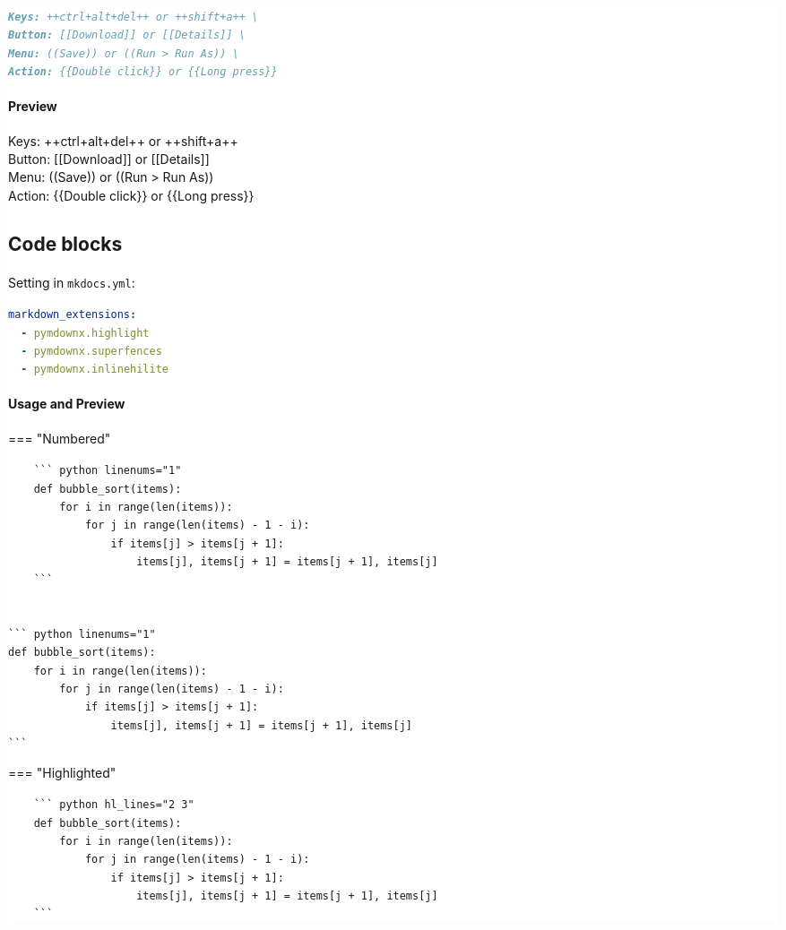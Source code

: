```md
Keys: ++ctrl+alt+del++ or ++shift+a++ \
Button: [[Download]] or [[Details]] \
Menu: ((Save)) or ((Run > Run As)) \
Action: {{Double click}} or {{Long press}}
```

#### Preview

Keys: ++ctrl+alt+del++ or ++shift+a++ \
Button: [[Download]] or [[Details]] \
Menu: ((Save)) or ((Run > Run As)) \
Action: {{Double click}} or {{Long press}}

## Code blocks

Setting in `mkdocs.yml`:

```yaml
markdown_extensions:
  - pymdownx.highlight
  - pymdownx.superfences
  - pymdownx.inlinehilite
```

####  Usage and Preview

=== "Numbered"

        ``` python linenums="1"
        def bubble_sort(items):
            for i in range(len(items)):
                for j in range(len(items) - 1 - i):
                    if items[j] > items[j + 1]:
                        items[j], items[j + 1] = items[j + 1], items[j]
        ```


    ``` python linenums="1"
    def bubble_sort(items):
        for i in range(len(items)):
            for j in range(len(items) - 1 - i):
                if items[j] > items[j + 1]:
                    items[j], items[j + 1] = items[j + 1], items[j]
    ```

=== "Highlighted"

        ``` python hl_lines="2 3"
        def bubble_sort(items):
            for i in range(len(items)):
                for j in range(len(items) - 1 - i):
                    if items[j] > items[j + 1]:
                        items[j], items[j + 1] = items[j + 1], items[j]
        ```


[^1]: Lorem ipsum dolor sit amet, consectetur adipiscing elit.
[^2]: Lorem ipsum dolor sit amet, consectetur adipiscing elit. Nulla et euismod
[^1]: Lorem ipsum dolor sit amet, consectetur adipiscing elit.